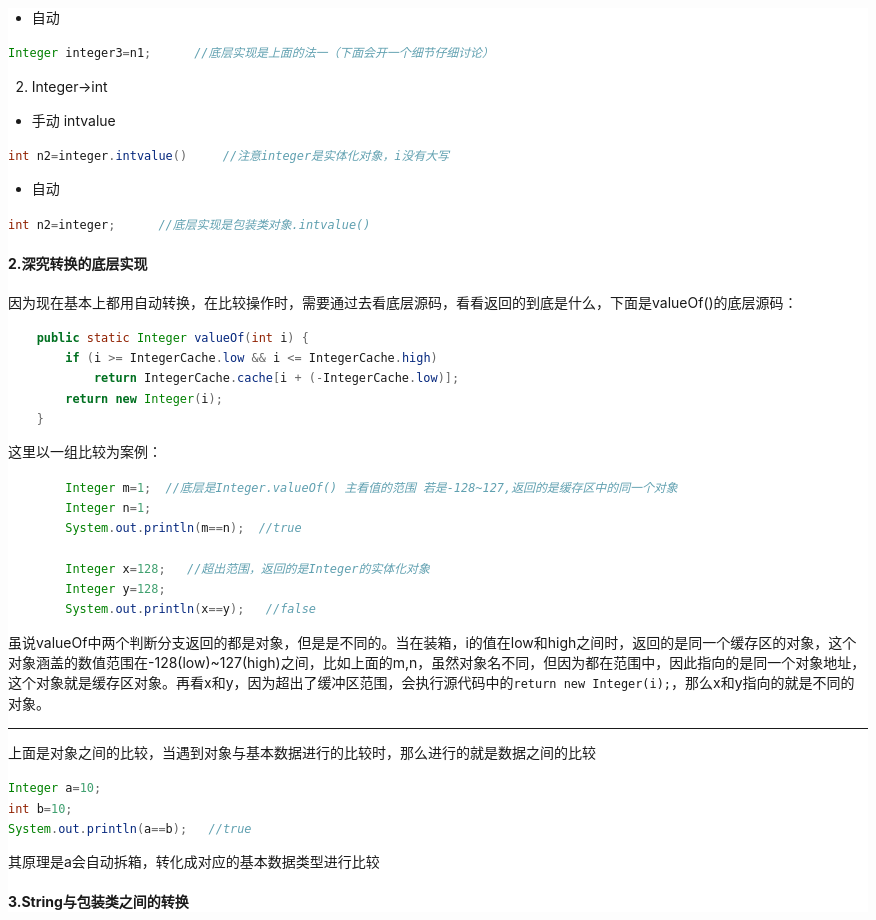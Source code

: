 * 自动 

```java
Integer integer3=n1;      //底层实现是上面的法一（下面会开一个细节仔细讨论）
```

2. Integer->int

* 手动 intvalue

```java
int n2=integer.intvalue()     //注意integer是实体化对象，i没有大写
```

* 自动

```java
int n2=integer;      //底层实现是包装类对象.intvalue()
```

#### 2.深究转换的底层实现

因为现在基本上都用自动转换，在比较操作时，需要通过去看底层源码，看看返回的到底是什么，下面是valueOf()的底层源码：

```java
	public static Integer valueOf(int i) {
        if (i >= IntegerCache.low && i <= IntegerCache.high)
            return IntegerCache.cache[i + (-IntegerCache.low)];
        return new Integer(i);
    }
```

这里以一组比较为案例：

```java
		Integer m=1;  //底层是Integer.valueOf() 主看值的范围 若是-128~127,返回的是缓存区中的同一个对象
        Integer n=1;
        System.out.println(m==n);  //true

        Integer x=128;   //超出范围，返回的是Integer的实体化对象
        Integer y=128;
        System.out.println(x==y);   //false
```

虽说valueOf中两个判断分支返回的都是对象，但是是不同的。当在装箱，i的值在low和high之间时，返回的是同一个缓存区的对象，这个对象涵盖的数值范围在-128(low)~127(high)之间，比如上面的m,n，虽然对象名不同，但因为都在范围中，因此指向的是同一个对象地址，这个对象就是缓存区对象。再看x和y，因为超出了缓冲区范围，会执行源代码中的`return new Integer(i);`，那么x和y指向的就是不同的对象。

***

上面是对象之间的比较，当遇到对象与基本数据进行的比较时，那么进行的就是数据之间的比较

```java
Integer a=10;
int b=10;
System.out.println(a==b);   //true
```

其原理是a会自动拆箱，转化成对应的基本数据类型进行比较

#### 3.String与包装类之间的转换
